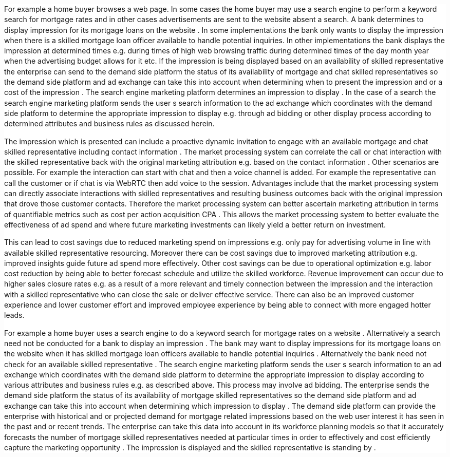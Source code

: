 For example a home buyer browses a web page. In some cases the home buyer may use a search engine to perform a keyword search for mortgage rates and in other cases advertisements are sent to the website absent a search. A bank determines to display impression for its mortgage loans on the website . In some implementations the bank only wants to display the impression when there is a skilled mortgage loan officer available to handle potential inquiries. In other implementations the bank displays the impression at determined times e.g. during times of high web browsing traffic during determined times of the day month year when the advertising budget allows for it etc. If the impression is being displayed based on an availability of skilled representative the enterprise can send to the demand side platform the status of its availability of mortgage and chat skilled representatives so the demand side platform and ad exchange can take this into account when determining when to present the impression and or a cost of the impression . The search engine marketing platform determines an impression to display . In the case of a search the search engine marketing platform sends the user s search information to the ad exchange which coordinates with the demand side platform to determine the appropriate impression to display e.g. through ad bidding or other display process according to determined attributes and business rules as discussed herein.

The impression which is presented can include a proactive dynamic invitation to engage with an available mortgage and chat skilled representative including contact information . The market processing system can correlate the call or chat interaction with the skilled representative back with the original marketing attribution e.g. based on the contact information . Other scenarios are possible. For example the interaction can start with chat and then a voice channel is added. For example the representative can call the customer or if chat is via WebRTC then add voice to the session. Advantages include that the market processing system can directly associate interactions with skilled representatives and resulting business outcomes back with the original impression that drove those customer contacts. Therefore the market processing system can better ascertain marketing attribution in terms of quantifiable metrics such as cost per action acquisition CPA . This allows the market processing system to better evaluate the effectiveness of ad spend and where future marketing investments can likely yield a better return on investment.

This can lead to cost savings due to reduced marketing spend on impressions e.g. only pay for advertising volume in line with available skilled representative resourcing. Moreover there can be cost savings due to improved marketing attribution e.g. improved insights guide future ad spend more effectively. Other cost savings can be due to operational optimization e.g. labor cost reduction by being able to better forecast schedule and utilize the skilled workforce. Revenue improvement can occur due to higher sales closure rates e.g. as a result of a more relevant and timely connection between the impression and the interaction with a skilled representative who can close the sale or deliver effective service. There can also be an improved customer experience and lower customer effort and improved employee experience by being able to connect with more engaged hotter leads.

For example a home buyer uses a search engine to do a keyword search for mortgage rates on a website . Alternatively a search need not be conducted for a bank to display an impression . The bank may want to display impressions for its mortgage loans on the website when it has skilled mortgage loan officers available to handle potential inquiries . Alternatively the bank need not check for an available skilled representative . The search engine marketing platform sends the user s search information to an ad exchange which coordinates with the demand side platform to determine the appropriate impression to display according to various attributes and business rules e.g. as described above. This process may involve ad bidding. The enterprise sends the demand side platform the status of its availability of mortgage skilled representatives so the demand side platform and ad exchange can take this into account when determining which impression to display . The demand side platform can provide the enterprise with historical and or projected demand for mortgage related impressions based on the web user interest it has seen in the past and or recent trends. The enterprise can take this data into account in its workforce planning models so that it accurately forecasts the number of mortgage skilled representatives needed at particular times in order to effectively and cost efficiently capture the marketing opportunity . The impression is displayed and the skilled representative is standing by .

